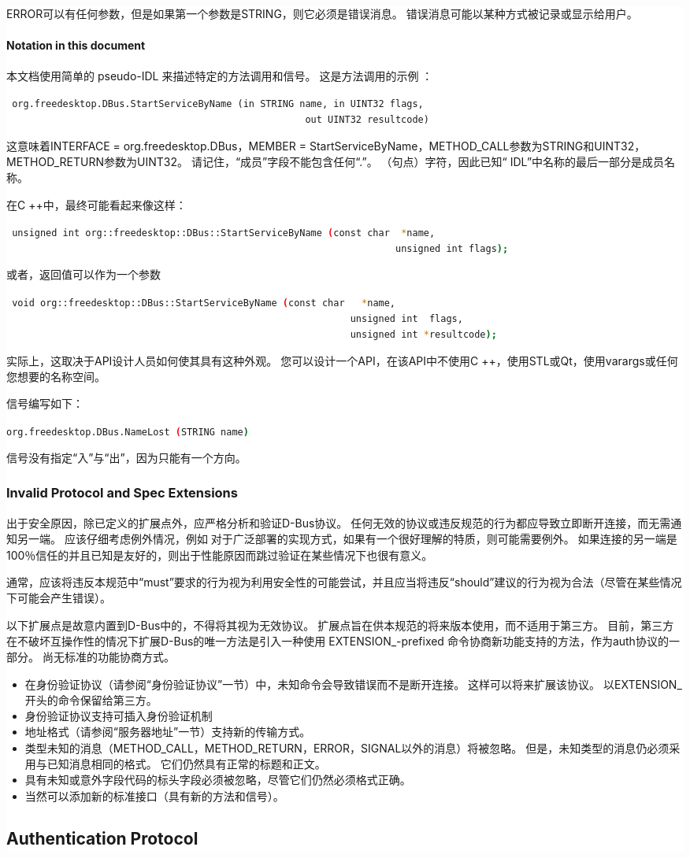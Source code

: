 ERROR可以有任何参数，但是如果第一个参数是STRING，则它必须是错误消息。 错误消息可能以某种方式被记录或显示给用户。 

#### Notation in this document

 本文档使用简单的 pseudo-IDL 来描述特定的方法调用和信号。 这是方法调用的示例 ：

```bask
 org.freedesktop.DBus.StartServiceByName (in STRING name, in UINT32 flags,
                                                     out UINT32 resultcode)
```

 这意味着INTERFACE = org.freedesktop.DBus，MEMBER =  StartServiceByName，METHOD_CALL参数为STRING和UINT32，METHOD_RETURN参数为UINT32。  请记住，“成员”字段不能包含任何“.”。  （句点）字符，因此已知“ IDL”中名称的最后一部分是成员名称。 

 在C ++中，最终可能看起来像这样： 

```bash
 unsigned int org::freedesktop::DBus::StartServiceByName (const char  *name,
                                                                     unsigned int flags);
```

 或者，返回值可以作为一个参数 

```bash
 void org::freedesktop::DBus::StartServiceByName (const char   *name,
                                                             unsigned int  flags,
                                                             unsigned int *resultcode);
```

实际上，这取决于API设计人员如何使其具有这种外观。 您可以设计一个API，在该API中不使用C ++，使用STL或Qt，使用varargs或任何您想要的名称空间。 

信号编写如下：

```bash
org.freedesktop.DBus.NameLost (STRING name)
```

信号没有指定“入”与“出”，因为只能有一个方向。

### Invalid Protocol and Spec Extensions

 出于安全原因，除已定义的扩展点外，应严格分析和验证D-Bus协议。 任何无效的协议或违反规范的行为都应导致立即断开连接，而无需通知另一端。  应该仔细考虑例外情况，例如 对于广泛部署的实现方式，如果有一个很好理解的特质，则可能需要例外。  如果连接的另一端是100％信任的并且已知是友好的，则出于性能原因而跳过验证在某些情况下也很有意义。 

 通常，应该将违反本规范中“must”要求的行为视为利用安全性的可能尝试，并且应当将违反“should”建议的行为视为合法（尽管在某些情况下可能会产生错误）。 

 以下扩展点是故意内置到D-Bus中的，不得将其视为无效协议。 扩展点旨在供本规范的将来版本使用，而不适用于第三方。  目前，第三方在不破坏互操作性的情况下扩展D-Bus的唯一方法是引入一种使用 EXTENSION_-prefixed 命令协商新功能支持的方法，作为auth协议的一部分。 尚无标准的功能协商方式。 

-  在身份验证协议（请参阅“身份验证协议”一节）中，未知命令会导致错误而不是断开连接。 这样可以将来扩展该协议。 以EXTENSION_开头的命令保留给第三方。 
-  身份验证协议支持可插入身份验证机制 
- 地址格式（请参阅“服务器地址”一节）支持新的传输方式。
- 类型未知的消息（METHOD_CALL，METHOD_RETURN，ERROR，SIGNAL以外的消息）将被忽略。 但是，未知类型的消息仍必须采用与已知消息相同的格式。 它们仍然具有正常的标题和正文。
- 具有未知或意外字段代码的标头字段必须被忽略，尽管它们仍然必须格式正确。
- 当然可以添加新的标准接口（具有新的方法和信号）。

## Authentication Protocol

